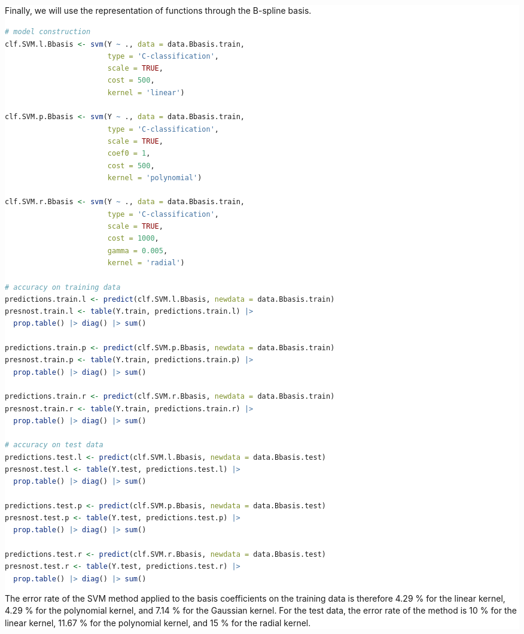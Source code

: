 Finally, we will use the representation of functions through the B-spline basis.


``` r
# model construction
clf.SVM.l.Bbasis <- svm(Y ~ ., data = data.Bbasis.train,
                        type = 'C-classification',
                        scale = TRUE,
                        cost = 500,
                        kernel = 'linear')

clf.SVM.p.Bbasis <- svm(Y ~ ., data = data.Bbasis.train,
                        type = 'C-classification',
                        scale = TRUE,
                        coef0 = 1,
                        cost = 500,
                        kernel = 'polynomial')

clf.SVM.r.Bbasis <- svm(Y ~ ., data = data.Bbasis.train,
                        type = 'C-classification',
                        scale = TRUE,
                        cost = 1000,
                        gamma = 0.005,
                        kernel = 'radial')

# accuracy on training data
predictions.train.l <- predict(clf.SVM.l.Bbasis, newdata = data.Bbasis.train)
presnost.train.l <- table(Y.train, predictions.train.l) |>
  prop.table() |> diag() |> sum()

predictions.train.p <- predict(clf.SVM.p.Bbasis, newdata = data.Bbasis.train)
presnost.train.p <- table(Y.train, predictions.train.p) |>
  prop.table() |> diag() |> sum()

predictions.train.r <- predict(clf.SVM.r.Bbasis, newdata = data.Bbasis.train)
presnost.train.r <- table(Y.train, predictions.train.r) |>
  prop.table() |> diag() |> sum()
  
# accuracy on test data
predictions.test.l <- predict(clf.SVM.l.Bbasis, newdata = data.Bbasis.test)
presnost.test.l <- table(Y.test, predictions.test.l) |>
  prop.table() |> diag() |> sum()

predictions.test.p <- predict(clf.SVM.p.Bbasis, newdata = data.Bbasis.test)
presnost.test.p <- table(Y.test, predictions.test.p) |>
  prop.table() |> diag() |> sum()

predictions.test.r <- predict(clf.SVM.r.Bbasis, newdata = data.Bbasis.test)
presnost.test.r <- table(Y.test, predictions.test.r) |>
  prop.table() |> diag() |> sum()
```

The error rate of the SVM method applied to the basis coefficients on the training data is therefore 4.29 % for the linear kernel, 4.29 % for the polynomial kernel, and 7.14 % for the Gaussian kernel. For the test data, the error rate of the method is 10 % for the linear kernel, 11.67 % for the polynomial kernel, and 15 % for the radial kernel.
